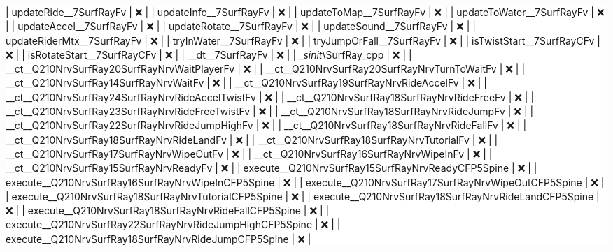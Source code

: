 | updateRide__7SurfRayFv | :x: |
| updateInfo__7SurfRayFv | :x: |
| updateToMap__7SurfRayFv | :x: |
| updateToWater__7SurfRayFv | :x: |
| updateAccel__7SurfRayFv | :x: |
| updateRotate__7SurfRayFv | :x: |
| updateSound__7SurfRayFv | :x: |
| updateRiderMtx__7SurfRayFv | :x: |
| tryInWater__7SurfRayFv | :x: |
| tryJumpOrFall__7SurfRayFv | :x: |
| isTwistStart__7SurfRayCFv | :x: |
| isRotateStart__7SurfRayCFv | :x: |
| __dt__7SurfRayFv | :x: |
| __sinit_\SurfRay_cpp | :x: |
| __ct__Q210NrvSurfRay20SurfRayNrvWaitPlayerFv | :x: |
| __ct__Q210NrvSurfRay20SurfRayNrvTurnToWaitFv | :x: |
| __ct__Q210NrvSurfRay14SurfRayNrvWaitFv | :x: |
| __ct__Q210NrvSurfRay19SurfRayNrvRideAccelFv | :x: |
| __ct__Q210NrvSurfRay24SurfRayNrvRideAccelTwistFv | :x: |
| __ct__Q210NrvSurfRay18SurfRayNrvRideFreeFv | :x: |
| __ct__Q210NrvSurfRay23SurfRayNrvRideFreeTwistFv | :x: |
| __ct__Q210NrvSurfRay18SurfRayNrvRideJumpFv | :x: |
| __ct__Q210NrvSurfRay22SurfRayNrvRideJumpHighFv | :x: |
| __ct__Q210NrvSurfRay18SurfRayNrvRideFallFv | :x: |
| __ct__Q210NrvSurfRay18SurfRayNrvRideLandFv | :x: |
| __ct__Q210NrvSurfRay18SurfRayNrvTutorialFv | :x: |
| __ct__Q210NrvSurfRay17SurfRayNrvWipeOutFv | :x: |
| __ct__Q210NrvSurfRay16SurfRayNrvWipeInFv | :x: |
| __ct__Q210NrvSurfRay15SurfRayNrvReadyFv | :x: |
| execute__Q210NrvSurfRay15SurfRayNrvReadyCFP5Spine | :x: |
| execute__Q210NrvSurfRay16SurfRayNrvWipeInCFP5Spine | :x: |
| execute__Q210NrvSurfRay17SurfRayNrvWipeOutCFP5Spine | :x: |
| execute__Q210NrvSurfRay18SurfRayNrvTutorialCFP5Spine | :x: |
| execute__Q210NrvSurfRay18SurfRayNrvRideLandCFP5Spine | :x: |
| execute__Q210NrvSurfRay18SurfRayNrvRideFallCFP5Spine | :x: |
| execute__Q210NrvSurfRay22SurfRayNrvRideJumpHighCFP5Spine | :x: |
| execute__Q210NrvSurfRay18SurfRayNrvRideJumpCFP5Spine | :x: |